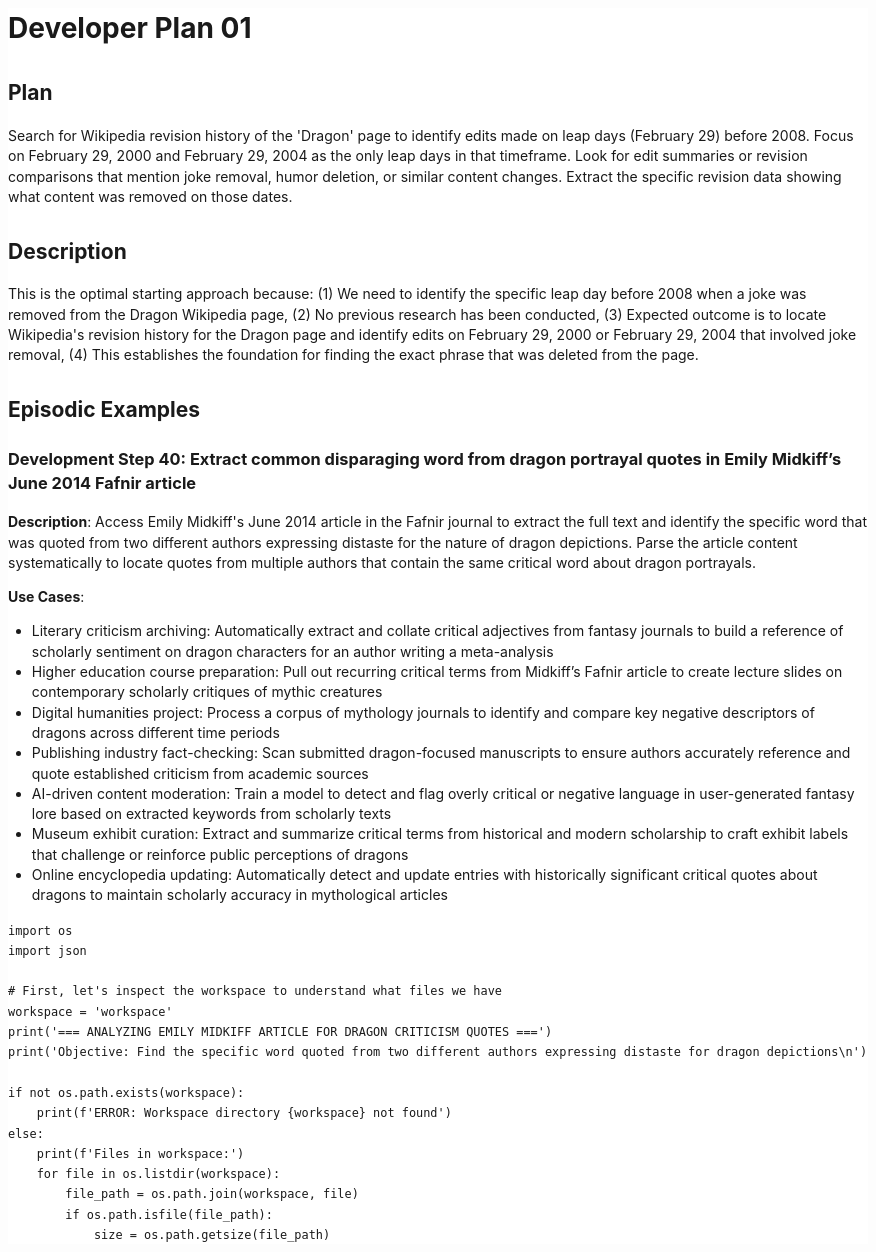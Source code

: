 # Developer Plan 01

## Plan
Search for Wikipedia revision history of the 'Dragon' page to identify edits made on leap days (February 29) before 2008. Focus on February 29, 2000 and February 29, 2004 as the only leap days in that timeframe. Look for edit summaries or revision comparisons that mention joke removal, humor deletion, or similar content changes. Extract the specific revision data showing what content was removed on those dates.

## Description
This is the optimal starting approach because: (1) We need to identify the specific leap day before 2008 when a joke was removed from the Dragon Wikipedia page, (2) No previous research has been conducted, (3) Expected outcome is to locate Wikipedia's revision history for the Dragon page and identify edits on February 29, 2000 or February 29, 2004 that involved joke removal, (4) This establishes the foundation for finding the exact phrase that was deleted from the page.

## Episodic Examples
### Development Step 40: Extract common disparaging word from dragon portrayal quotes in Emily Midkiff’s June 2014 Fafnir article

**Description**: Access Emily Midkiff's June 2014 article in the Fafnir journal to extract the full text and identify the specific word that was quoted from two different authors expressing distaste for the nature of dragon depictions. Parse the article content systematically to locate quotes from multiple authors that contain the same critical word about dragon portrayals.

**Use Cases**:
- Literary criticism archiving: Automatically extract and collate critical adjectives from fantasy journals to build a reference of scholarly sentiment on dragon characters for an author writing a meta-analysis
- Higher education course preparation: Pull out recurring critical terms from Midkiff’s Fafnir article to create lecture slides on contemporary scholarly critiques of mythic creatures
- Digital humanities project: Process a corpus of mythology journals to identify and compare key negative descriptors of dragons across different time periods
- Publishing industry fact-checking: Scan submitted dragon-focused manuscripts to ensure authors accurately reference and quote established criticism from academic sources
- AI-driven content moderation: Train a model to detect and flag overly critical or negative language in user-generated fantasy lore based on extracted keywords from scholarly texts
- Museum exhibit curation: Extract and summarize critical terms from historical and modern scholarship to craft exhibit labels that challenge or reinforce public perceptions of dragons
- Online encyclopedia updating: Automatically detect and update entries with historically significant critical quotes about dragons to maintain scholarly accuracy in mythological articles

```
import os
import json

# First, let's inspect the workspace to understand what files we have
workspace = 'workspace'
print('=== ANALYZING EMILY MIDKIFF ARTICLE FOR DRAGON CRITICISM QUOTES ===')
print('Objective: Find the specific word quoted from two different authors expressing distaste for dragon depictions\n')

if not os.path.exists(workspace):
    print(f'ERROR: Workspace directory {workspace} not found')
else:
    print(f'Files in workspace:')
    for file in os.listdir(workspace):
        file_path = os.path.join(workspace, file)
        if os.path.isfile(file_path):
            size = os.path.getsize(file_path)
```